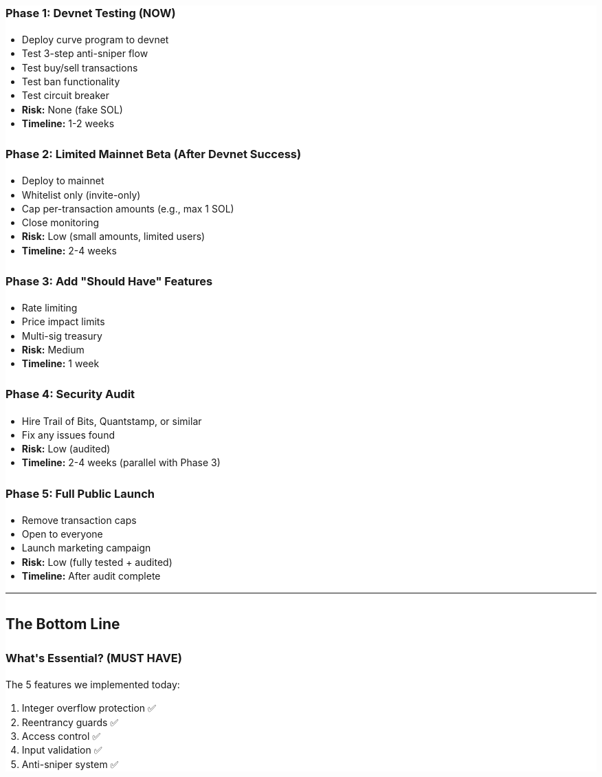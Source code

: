 ### Phase 1: Devnet Testing (NOW)
- Deploy curve program to devnet
- Test 3-step anti-sniper flow
- Test buy/sell transactions
- Test ban functionality
- Test circuit breaker
- **Risk:** None (fake SOL)
- **Timeline:** 1-2 weeks

### Phase 2: Limited Mainnet Beta (After Devnet Success)
- Deploy to mainnet
- Whitelist only (invite-only)
- Cap per-transaction amounts (e.g., max 1 SOL)
- Close monitoring
- **Risk:** Low (small amounts, limited users)
- **Timeline:** 2-4 weeks

### Phase 3: Add "Should Have" Features
- Rate limiting
- Price impact limits
- Multi-sig treasury
- **Risk:** Medium
- **Timeline:** 1 week

### Phase 4: Security Audit
- Hire Trail of Bits, Quantstamp, or similar
- Fix any issues found
- **Risk:** Low (audited)
- **Timeline:** 2-4 weeks (parallel with Phase 3)

### Phase 5: Full Public Launch
- Remove transaction caps
- Open to everyone
- Launch marketing campaign
- **Risk:** Low (fully tested + audited)
- **Timeline:** After audit complete

---

## The Bottom Line

### What's Essential? (MUST HAVE)
The 5 features we implemented today:
1. Integer overflow protection ✅
2. Reentrancy guards ✅
3. Access control ✅
4. Input validation ✅
5. Anti-sniper system ✅
